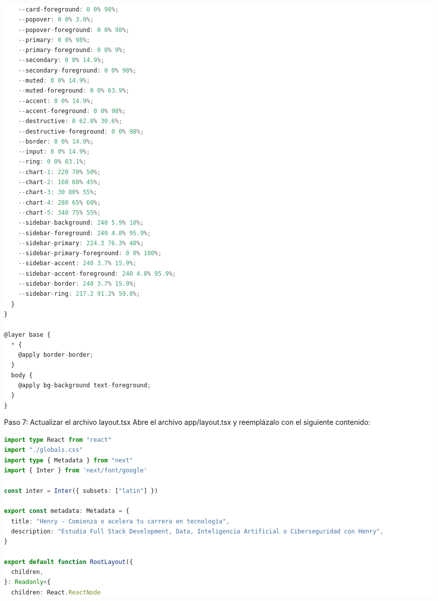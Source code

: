 ```typescript
    --card-foreground: 0 0% 98%;
    --popover: 0 0% 3.9%;
    --popover-foreground: 0 0% 98%;
    --primary: 0 0% 98%;
    --primary-foreground: 0 0% 9%;
    --secondary: 0 0% 14.9%;
    --secondary-foreground: 0 0% 98%;
    --muted: 0 0% 14.9%;
    --muted-foreground: 0 0% 63.9%;
    --accent: 0 0% 14.9%;
    --accent-foreground: 0 0% 98%;
    --destructive: 0 62.8% 30.6%;
    --destructive-foreground: 0 0% 98%;
    --border: 0 0% 14.9%;
    --input: 0 0% 14.9%;
    --ring: 0 0% 83.1%;
    --chart-1: 220 70% 50%;
    --chart-2: 160 60% 45%;
    --chart-3: 30 80% 55%;
    --chart-4: 280 65% 60%;
    --chart-5: 340 75% 55%;
    --sidebar-background: 240 5.9% 10%;
    --sidebar-foreground: 240 4.8% 95.9%;
    --sidebar-primary: 224.3 76.3% 48%;
    --sidebar-primary-foreground: 0 0% 100%;
    --sidebar-accent: 240 3.7% 15.9%;
    --sidebar-accent-foreground: 240 4.8% 95.9%;
    --sidebar-border: 240 3.7% 15.9%;
    --sidebar-ring: 217.2 91.2% 59.8%;
  }
}

@layer base {
  * {
    @apply border-border;
  }
  body {
    @apply bg-background text-foreground;
  }
}

``` 

Paso 7: Actualizar el archivo layout.tsx
Abre el archivo app/layout.tsx y reemplázalo con el siguiente contenido:

```typescript
import type React from "react"
import "./globals.css"
import type { Metadata } from "next"
import { Inter } from 'next/font/google'

const inter = Inter({ subsets: ["latin"] })

export const metadata: Metadata = {
  title: "Henry - Comienza o acelera tu carrera en tecnología",
  description: "Estudia Full Stack Development, Data, Inteligencia Artificial o Ciberseguridad con Henry",
}

export default function RootLayout({
  children,
}: Readonly<{
  children: React.ReactNode
```